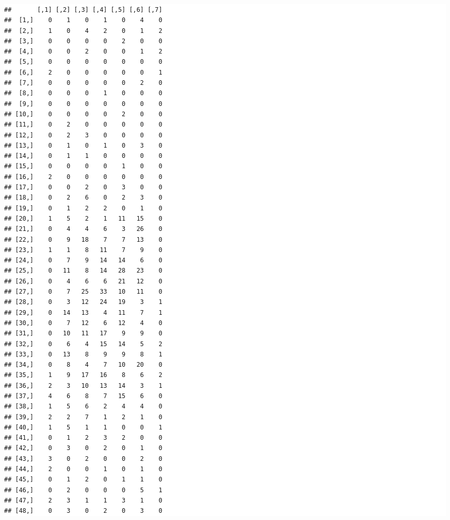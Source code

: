 ~~~
##       [,1] [,2] [,3] [,4] [,5] [,6] [,7]
##  [1,]    0    1    0    1    0    4    0
##  [2,]    1    0    4    2    0    1    2
##  [3,]    0    0    0    0    2    0    0
##  [4,]    0    0    2    0    0    1    2
##  [5,]    0    0    0    0    0    0    0
##  [6,]    2    0    0    0    0    0    1
##  [7,]    0    0    0    0    0    2    0
##  [8,]    0    0    0    1    0    0    0
##  [9,]    0    0    0    0    0    0    0
## [10,]    0    0    0    0    2    0    0
## [11,]    0    2    0    0    0    0    0
## [12,]    0    2    3    0    0    0    0
## [13,]    0    1    0    1    0    3    0
## [14,]    0    1    1    0    0    0    0
## [15,]    0    0    0    0    1    0    0
## [16,]    2    0    0    0    0    0    0
## [17,]    0    0    2    0    3    0    0
## [18,]    0    2    6    0    2    3    0
## [19,]    0    1    2    2    0    1    0
## [20,]    1    5    2    1   11   15    0
## [21,]    0    4    4    6    3   26    0
## [22,]    0    9   18    7    7   13    0
## [23,]    1    1    8   11    7    9    0
## [24,]    0    7    9   14   14    6    0
## [25,]    0   11    8   14   28   23    0
## [26,]    0    4    6    6   21   12    0
## [27,]    0    7   25   33   10   11    0
## [28,]    0    3   12   24   19    3    1
## [29,]    0   14   13    4   11    7    1
## [30,]    0    7   12    6   12    4    0
## [31,]    0   10   11   17    9    9    0
## [32,]    0    6    4   15   14    5    2
## [33,]    0   13    8    9    9    8    1
## [34,]    0    8    4    7   10   20    0
## [35,]    1    9   17   16    8    6    2
## [36,]    2    3   10   13   14    3    1
## [37,]    4    6    8    7   15    6    0
## [38,]    1    5    6    2    4    4    0
## [39,]    2    2    7    1    2    1    0
## [40,]    1    5    1    1    0    0    1
## [41,]    0    1    2    3    2    0    0
## [42,]    0    3    0    2    0    1    0
## [43,]    3    0    2    0    0    2    0
## [44,]    2    0    0    1    0    1    0
## [45,]    0    1    2    0    1    1    0
## [46,]    0    2    0    0    0    5    1
## [47,]    2    3    1    1    3    1    0
## [48,]    0    3    0    2    0    3    0
~~~
